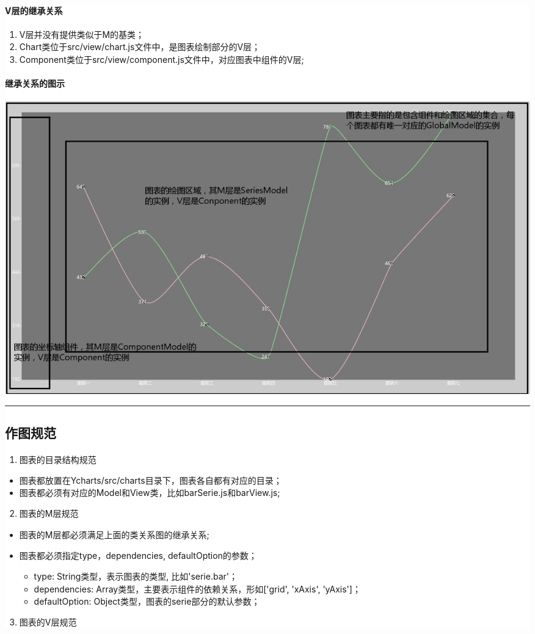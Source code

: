 #### V层的继承关系

1. V层并没有提供类似于M的基类；
2. Chart类位于src/view/chart.js文件中，是图表绘制部分的V层；
3. Component类位于src/view/component.js文件中，对应图表中组件的V层;

#### 继承关系的图示

![曲线图的不同组成部分以及继承管子](./images/assets/曲线图例.png)

--------------------------------------------------------------------------------

## 作图规范

1. 图表的目录结构规范

  - 图表都放置在Ycharts/src/charts目录下，图表各自都有对应的目录；
  - 图表都必须有对应的Model和View类，比如barSerie.js和barView.js;

2. 图表的M层规范

  - 图表的M层都必须满足上面的类关系图的继承关系;
  - 图表都必须指定type，dependencies, defaultOption的参数；

    - type: String类型，表示图表的类型, 比如'serie.bar'；
    - dependencies: Array类型，主要表示组件的依赖关系，形如['grid', 'xAxis', 'yAxis']；
    - defaultOption: Object类型，图表的serie部分的默认参数；

3. 图表的V层规范
